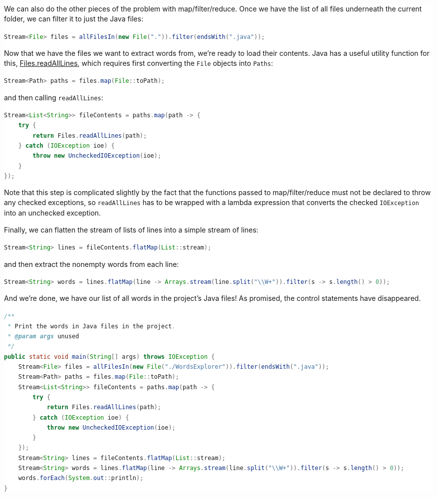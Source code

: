 We can also do the other pieces of the problem with map/filter/reduce. Once we have the list of all files underneath the current folder, we can filter it to just the Java files:
```Java
Stream<File> files = allFilesIn(new File(".")).filter(endsWith(".java"));
```
Now that we have the files we want to extract words from, we’re ready to load their contents. Java has a useful utility function for this, [Files.readAllLines](https://docs.oracle.com/javase/8/docs/api/?java/nio/file/Files.html), which requires first converting the `File` objects into `Paths`:
```Java
Stream<Path> paths = files.map(File::toPath);
```
and then calling `readAllLines`:
```Java
Stream<List<String>> fileContents = paths.map(path -> {
    try {
        return Files.readAllLines(path);
    } catch (IOException ioe) {
        throw new UncheckedIOException(ioe);
    }
});
```
Note that this step is complicated slightly by the fact that the functions passed to map/filter/reduce must not be declared to throw any checked exceptions, so `readAllLines` has to be wrapped with a lambda expression that converts the checked `IOException` into an unchecked exception.

Finally, we can flatten the stream of lists of lines into a simple stream of lines:
```Java
Stream<String> lines = fileContents.flatMap(List::stream);
```
and then extract the nonempty words from each line:
```Java
Stream<String> words = lines.flatMap(line -> Arrays.stream(line.split("\\W+")).filter(s -> s.length() > 0));
```
And we’re done, we have our list of all words in the project’s Java files! As promised, the control statements have disappeared.
```Java
/**
 * Print the words in Java files in the project.
 * @param args unused
 */
public static void main(String[] args) throws IOException {
    Stream<File> files = allFilesIn(new File("./WordsExplorer")).filter(endsWith(".java"));
    Stream<Path> paths = files.map(File::toPath);
    Stream<List<String>> fileContents = paths.map(path -> {
        try {
            return Files.readAllLines(path);
        } catch (IOException ioe) {
            throw new UncheckedIOException(ioe);
        }
    });
    Stream<String> lines = fileContents.flatMap(List::stream);
    Stream<String> words = lines.flatMap(line -> Arrays.stream(line.split("\\W+")).filter(s -> s.length() > 0));
    words.forEach(System.out::println);
}
```
